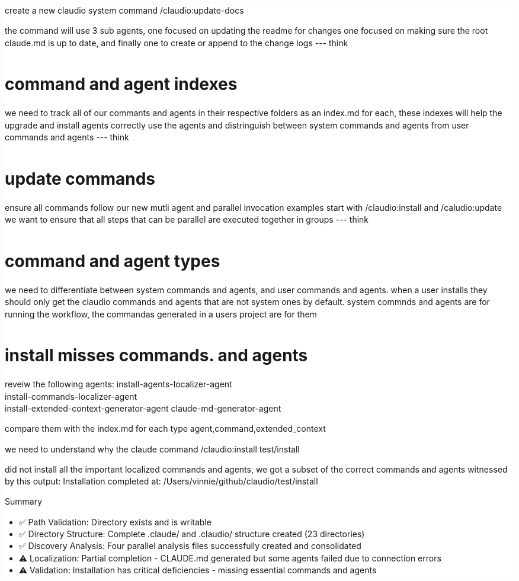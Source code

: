 create a new claudio system command /claudio:update-docs 

the command will use 3 sub agents, one focused on updating the readme for changes
one focused on making sure the root claude.md is up to date, 
and finally one to create or append to the change logs
--- think

# command and agent indexes

we need to track all of our commants and agents in their respective folders as an index.md for each,
these indexes will help the upgrade and install agents correctly use the agents and distringuish between
system commands and agents from user commands and agents --- think

# update commands
ensure all commands follow our new mutli agent and parallel invocation examples
start with /claudio:install and /caludio:update 
we want to ensure that all steps that can be parallel are executed together in groups 
--- think 

# command and agent types

we need to differentiate between system commands and agents, and user commands and agents.
when a user installs they should only get the claudio commands and agents that are not system ones by default.
system commnds and agents are for running the workflow, the commandas generated in a users project are for them

# install misses commands. and agents

reveiw the following agents:
install-agents-localizer-agent                                                           
install-commands-localizer-agent                                                          
install-extended-context-generator-agent
claude-md-generator-agent

compare them with the index.md for each type agent,command,extended_context

we need to understand why the claude command
/claudio:install test/install

did not install all the important localized commands and agents, we got a subset of the correct commands and agents
witnessed by this output:
  Installation completed at: /Users/vinnie/github/claudio/test/install

  Summary

  - ✅ Path Validation: Directory exists and is writable
  - ✅ Directory Structure: Complete .claude/ and .claudio/ structure created (23 directories)
  - ✅ Discovery Analysis: Four parallel analysis files successfully created and consolidated
  - ⚠️ Localization: Partial completion - CLAUDE.md generated but some agents failed due to connection errors
  - ⚠️ Validation: Installation has critical deficiencies - missing essential commands and agents

